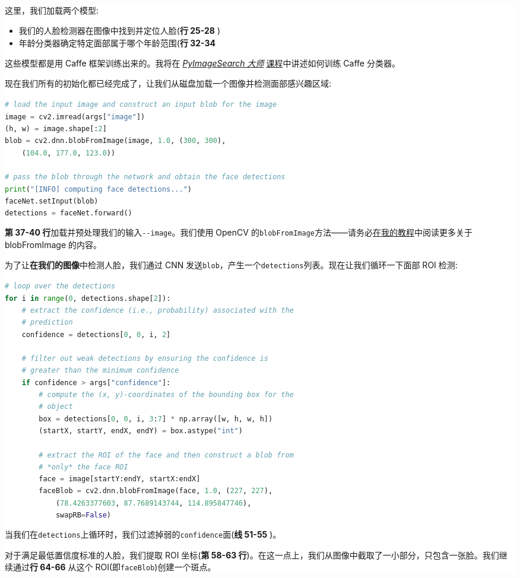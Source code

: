 这里，我们加载两个模型:

*   我们的人脸检测器在图像中找到并定位人脸(**行 25-28** )
*   年龄分类器确定特定面部属于哪个年龄范围(**行 32-34**

这些模型都是用 Caffe 框架训练出来的。我将在 *[PyImageSearch 大师](https://pyimagesearch.com/pyimagesearch-gurus/)* [课程](https://pyimagesearch.com/pyimagesearch-gurus/)中讲述如何训练 Caffe 分类器。

现在我们所有的初始化都已经完成了，让我们从磁盘加载一个图像并检测面部感兴趣区域:

```py
# load the input image and construct an input blob for the image
image = cv2.imread(args["image"])
(h, w) = image.shape[:2]
blob = cv2.dnn.blobFromImage(image, 1.0, (300, 300),
	(104.0, 177.0, 123.0))

# pass the blob through the network and obtain the face detections
print("[INFO] computing face detections...")
faceNet.setInput(blob)
detections = faceNet.forward()
```

**第 37-40 行**加载并预处理我们的输入`--image`。我们使用 OpenCV 的`blobFromImage`方法——请务必[在我的教程](https://pyimagesearch.com/2017/11/06/deep-learning-opencvs-blobfromimage-works/)中阅读更多关于 blobFromImage 的内容。

为了让**在我们的图像**中检测人脸，我们通过 CNN 发送`blob`，产生一个`detections`列表。现在让我们循环一下面部 ROI 检测:

```py
# loop over the detections
for i in range(0, detections.shape[2]):
	# extract the confidence (i.e., probability) associated with the
	# prediction
	confidence = detections[0, 0, i, 2]

	# filter out weak detections by ensuring the confidence is
	# greater than the minimum confidence
	if confidence > args["confidence"]:
		# compute the (x, y)-coordinates of the bounding box for the
		# object
		box = detections[0, 0, i, 3:7] * np.array([w, h, w, h])
		(startX, startY, endX, endY) = box.astype("int")

		# extract the ROI of the face and then construct a blob from
		# *only* the face ROI
		face = image[startY:endY, startX:endX]
		faceBlob = cv2.dnn.blobFromImage(face, 1.0, (227, 227),
			(78.4263377603, 87.7689143744, 114.895847746),
			swapRB=False)
```

当我们在`detections`上循环时，我们过滤掉弱的`confidence`面(**线 51-55** )。

对于满足最低置信度标准的人脸，我们提取 ROI 坐标(**第 58-63 行**)。在这一点上，我们从图像中截取了一小部分，只包含一张脸。我们继续通过**行 64-66** 从这个 ROI(即`faceBlob`)创建一个斑点。
